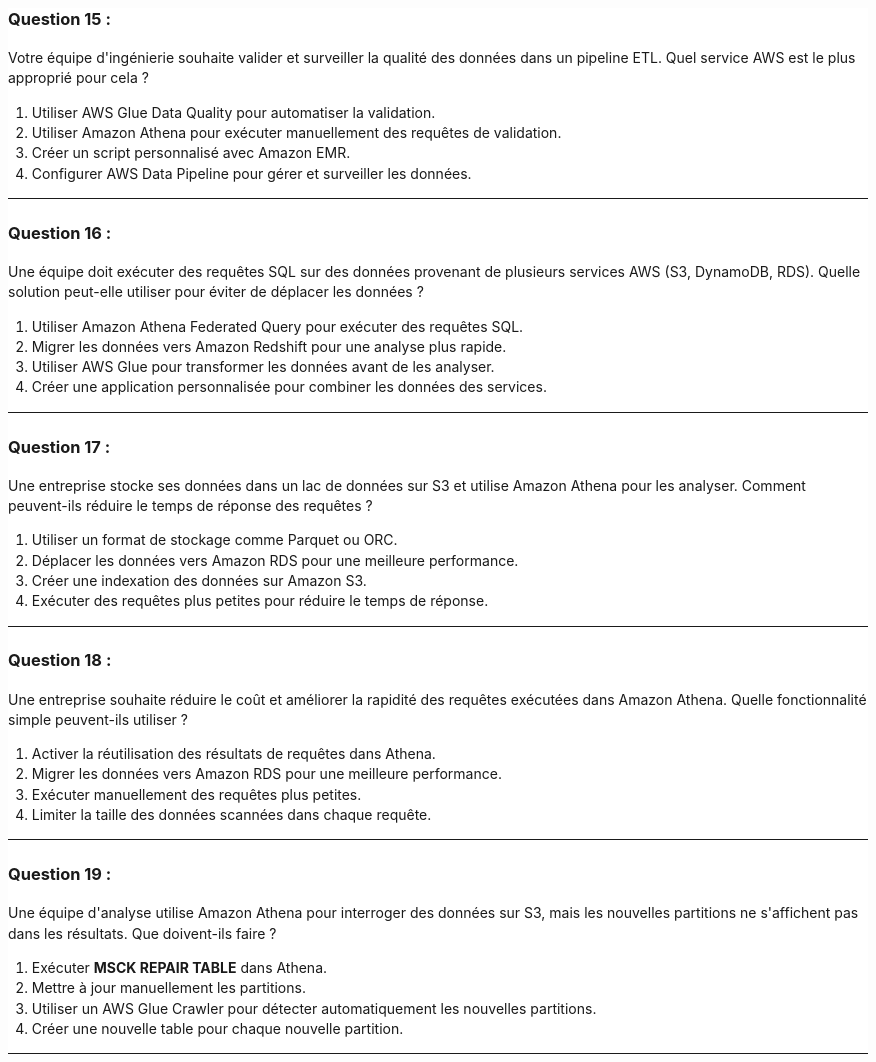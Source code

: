 
### **Question 15 :**

Votre équipe d'ingénierie souhaite valider et surveiller la qualité des données dans un pipeline ETL. Quel service AWS est le plus approprié pour cela ?

1. Utiliser AWS Glue Data Quality pour automatiser la validation.
2. Utiliser Amazon Athena pour exécuter manuellement des requêtes de validation.
3. Créer un script personnalisé avec Amazon EMR.
4. Configurer AWS Data Pipeline pour gérer et surveiller les données.

---

### **Question 16 :**

Une équipe doit exécuter des requêtes SQL sur des données provenant de plusieurs services AWS (S3, DynamoDB, RDS). Quelle solution peut-elle utiliser pour éviter de déplacer les données ?

1. Utiliser Amazon Athena Federated Query pour exécuter des requêtes SQL.
2. Migrer les données vers Amazon Redshift pour une analyse plus rapide.
3. Utiliser AWS Glue pour transformer les données avant de les analyser.
4. Créer une application personnalisée pour combiner les données des services.

---

### **Question 17 :**

Une entreprise stocke ses données dans un lac de données sur S3 et utilise Amazon Athena pour les analyser. Comment peuvent-ils réduire le temps de réponse des requêtes ?

1. Utiliser un format de stockage comme Parquet ou ORC.
2. Déplacer les données vers Amazon RDS pour une meilleure performance.
3. Créer une indexation des données sur Amazon S3.
4. Exécuter des requêtes plus petites pour réduire le temps de réponse.

---

### **Question 18 :**

Une entreprise souhaite réduire le coût et améliorer la rapidité des requêtes exécutées dans Amazon Athena. Quelle fonctionnalité simple peuvent-ils utiliser ?

1. Activer la réutilisation des résultats de requêtes dans Athena.
2. Migrer les données vers Amazon RDS pour une meilleure performance.
3. Exécuter manuellement des requêtes plus petites.
4. Limiter la taille des données scannées dans chaque requête.

---

### **Question 19 :**

Une équipe d'analyse utilise Amazon Athena pour interroger des données sur S3, mais les nouvelles partitions ne s'affichent pas dans les résultats. Que doivent-ils faire ?

1. Exécuter **MSCK REPAIR TABLE** dans Athena.
2. Mettre à jour manuellement les partitions.
3. Utiliser un AWS Glue Crawler pour détecter automatiquement les nouvelles partitions.
4. Créer une nouvelle table pour chaque nouvelle partition.

---